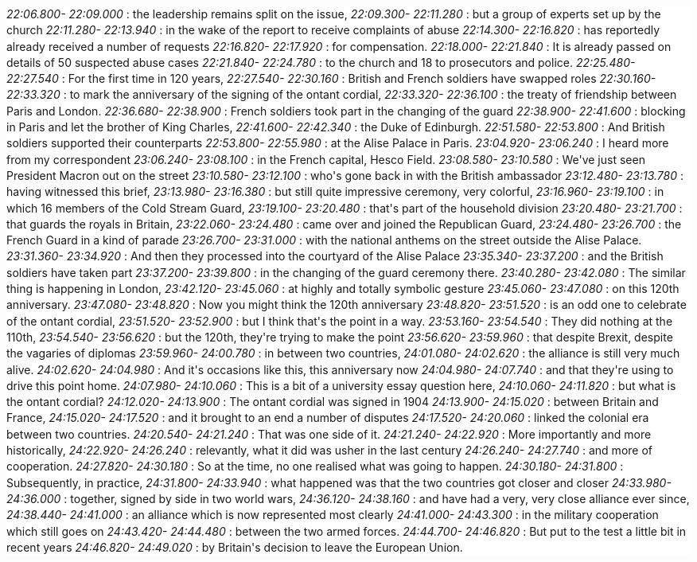 *22:06.800- 22:09.000* :  the leadership remains split on the issue,
*22:09.300- 22:11.280* :  but a group of experts set up by the church
*22:11.280- 22:13.940* :  in the wake of the report to receive complaints of abuse
*22:14.300- 22:16.820* :  has reportedly already received a number of requests
*22:16.820- 22:17.920* :  for compensation.
*22:18.000- 22:21.840* :  It is already passed on details of 50 suspected abuse cases
*22:21.840- 22:24.780* :  to the church and 18 to prosecutors and police.
*22:25.480- 22:27.540* :  For the first time in 120 years,
*22:27.540- 22:30.160* :  British and French soldiers have swapped roles
*22:30.160- 22:33.320* :  to mark the anniversary of the signing of the ontant cordial,
*22:33.320- 22:36.100* :  the treaty of friendship between Paris and London.
*22:36.680- 22:38.900* :  French soldiers took part in the changing of the guard
*22:38.900- 22:41.600* :  blocking in Paris and let the brother of King Charles,
*22:41.600- 22:42.340* :  the Duke of Edinburgh.
*22:51.580- 22:53.800* :  And British soldiers supported their counterparts
*22:53.800- 22:55.980* :  at the Alise Palace in Paris.
*23:04.920- 23:06.240* :  I heard more from my correspondent
*23:06.240- 23:08.100* :  in the French capital, Hesco Field.
*23:08.580- 23:10.580* :  We've just seen President Macron out on the street
*23:10.580- 23:12.100* :  who's gone back in with the British ambassador
*23:12.480- 23:13.780* :  having witnessed this brief,
*23:13.980- 23:16.380* :  but still quite impressive ceremony, very colorful,
*23:16.960- 23:19.100* :  in which 16 members of the Cold Stream Guard,
*23:19.100- 23:20.480* :  that's part of the household division
*23:20.480- 23:21.700* :  that guards the royals in Britain,
*23:22.060- 23:24.480* :  came over and joined the Republican Guard,
*23:24.480- 23:26.700* :  the French Guard in a kind of parade
*23:26.700- 23:31.000* :  with the national anthems on the street outside the Alise Palace.
*23:31.360- 23:34.920* :  And then they processed into the courtyard of the Alise Palace
*23:35.340- 23:37.200* :  and the British soldiers have taken part
*23:37.200- 23:39.800* :  in the changing of the guard ceremony there.
*23:40.280- 23:42.080* :  The similar thing is happening in London,
*23:42.120- 23:45.060* :  at highly and totally symbolic gesture
*23:45.060- 23:47.080* :  on this 120th anniversary.
*23:47.080- 23:48.820* :  Now you might think the 120th anniversary
*23:48.820- 23:51.520* :  is an odd one to celebrate of the ontant cordial,
*23:51.520- 23:52.900* :  but I think that's the point in a way.
*23:53.160- 23:54.540* :  They did nothing at the 110th,
*23:54.540- 23:56.620* :  but the 120th, they're trying to make the point
*23:56.620- 23:59.960* :  that despite Brexit, despite the vagaries of diplomas
*23:59.960- 24:00.780* :  in between two countries,
*24:01.080- 24:02.620* :  the alliance is still very much alive.
*24:02.620- 24:04.980* :  And it's occasions like this, this anniversary now
*24:04.980- 24:07.740* :  and that they're using to drive this point home.
*24:07.980- 24:10.060* :  This is a bit of a university essay question here,
*24:10.060- 24:11.820* :  but what is the ontant cordial?
*24:12.020- 24:13.900* :  The ontant cordial was signed in 1904
*24:13.900- 24:15.020* :  between Britain and France,
*24:15.020- 24:17.520* :  and it brought to an end a number of disputes
*24:17.520- 24:20.060* :  linked the colonial era between two countries.
*24:20.540- 24:21.240* :  That was one side of it.
*24:21.240- 24:22.920* :  More importantly and more historically,
*24:22.920- 24:26.240* :  relevantly, what it did was usher in the last century
*24:26.240- 24:27.740* :  and more of cooperation.
*24:27.820- 24:30.180* :  So at the time, no one realised what was going to happen.
*24:30.180- 24:31.800* :  Subsequently, in practice,
*24:31.800- 24:33.940* :  what happened was that the two countries got closer and closer
*24:33.980- 24:36.000* :  together, signed by side in two world wars,
*24:36.120- 24:38.160* :  and have had a very, very close alliance ever since,
*24:38.440- 24:41.000* :  an alliance which is now represented most clearly
*24:41.000- 24:43.300* :  in the military cooperation which still goes on
*24:43.420- 24:44.480* :  between the two armed forces.
*24:44.700- 24:46.820* :  But put to the test a little bit in recent years
*24:46.820- 24:49.020* :  by Britain's decision to leave the European Union.